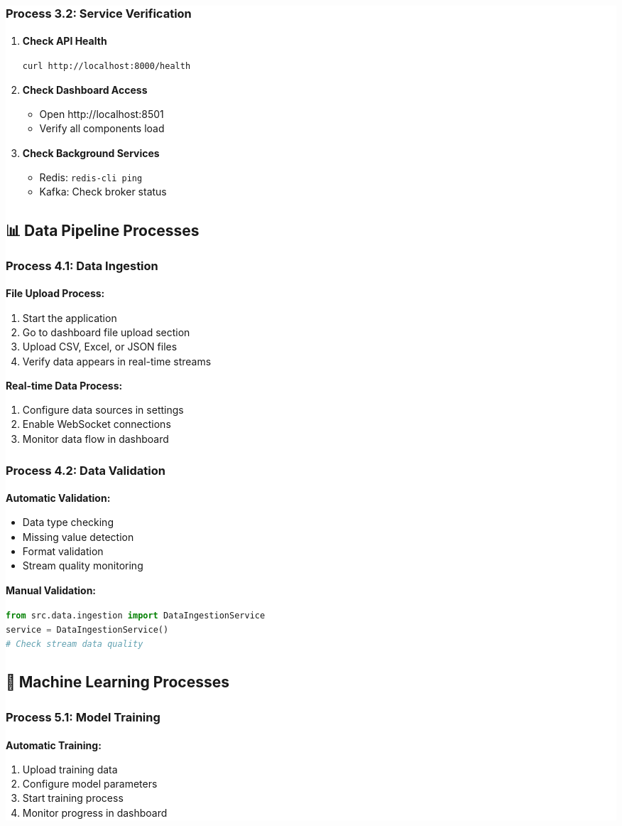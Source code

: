 ### Process 3.2: Service Verification

1. **Check API Health**
   ```bash
   curl http://localhost:8000/health
   ```

2. **Check Dashboard Access**
   - Open http://localhost:8501
   - Verify all components load

3. **Check Background Services**
   - Redis: `redis-cli ping`
   - Kafka: Check broker status

## 📊 Data Pipeline Processes

### Process 4.1: Data Ingestion

**File Upload Process:**
1. Start the application
2. Go to dashboard file upload section
3. Upload CSV, Excel, or JSON files
4. Verify data appears in real-time streams

**Real-time Data Process:**
1. Configure data sources in settings
2. Enable WebSocket connections
3. Monitor data flow in dashboard

### Process 4.2: Data Validation

**Automatic Validation:**
- Data type checking
- Missing value detection
- Format validation
- Stream quality monitoring

**Manual Validation:**
```python
from src.data.ingestion import DataIngestionService
service = DataIngestionService()
# Check stream data quality
```

## 🤖 Machine Learning Processes

### Process 5.1: Model Training

**Automatic Training:**
1. Upload training data
2. Configure model parameters
3. Start training process
4. Monitor progress in dashboard
